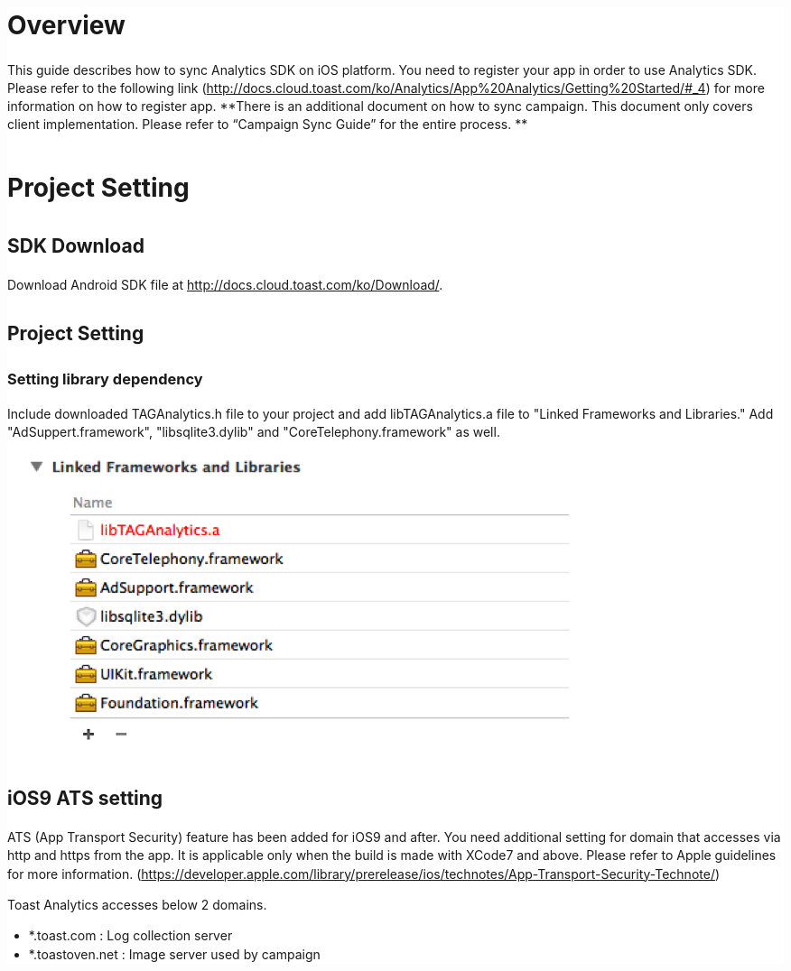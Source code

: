 # Overview

This guide describes how to sync Analytics SDK on iOS platform. You need to register your app in order to use Analytics SDK. Please refer to the following link (<http://docs.cloud.toast.com/ko/Analytics/App%20Analytics/Getting%20Started/#_4>) for more information on how to register app. 
**There is an additional document on how to sync campaign. This document only covers client implementation. Please refer to “Campaign Sync Guide” for the entire process. **

# Project Setting 

## SDK Download

Download Android SDK file at <http://docs.cloud.toast.com/ko/Download/>.

## Project Setting 

### Setting library dependency 
Include downloaded TAGAnalytics.h file to your project and add libTAGAnalytics.a file to "Linked Frameworks and Libraries." Add "AdSuppert.framework", "libsqlite3.dylib" and "CoreTelephony.framework" as well.
![LibraryLink](https://raw.githubusercontent.com/ToastAnalytics/ToastAnalytics_EN/master/docs/Developer/images/pg_ios_001.png)

## iOS9 ATS setting
ATS (App Transport Security) feature has been added for iOS9 and after. 
You need additional setting for domain that accesses via http and https from the app. 
It is applicable only when the build is made with XCode7 and above. Please refer to Apple guidelines for more information.
(https://developer.apple.com/library/prerelease/ios/technotes/App-Transport-Security-Technote/)

Toast Analytics accesses below 2 domains. 
- *.toast.com : Log collection server
- *.toastoven.net : Image server used by campaign
